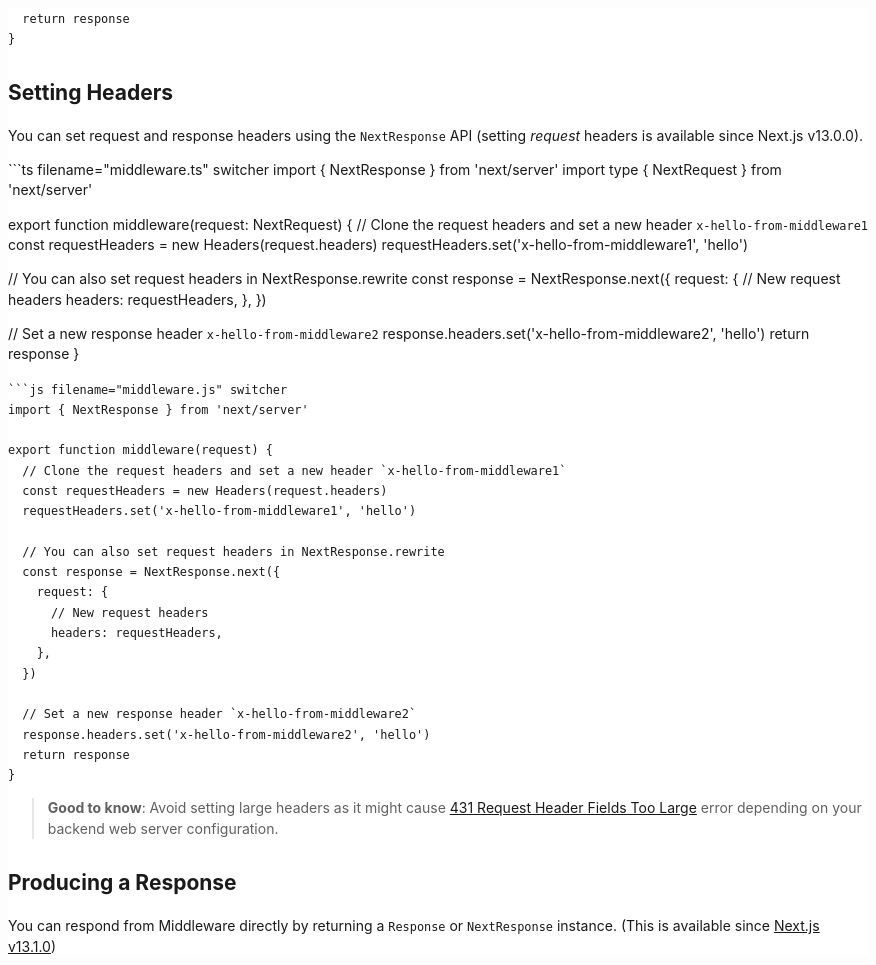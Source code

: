       return response
    }

## Setting Headers

You can set request and response headers using the `NextResponse` API
(setting *request* headers is available since Next.js v13.0.0).

\`\`\`ts filename="middleware.ts" switcher import { NextResponse } from
'next/server' import type { NextRequest } from 'next/server'

export function middleware(request: NextRequest) { // Clone the request
headers and set a new header `x-hello-from-middleware1` const
requestHeaders = new Headers(request.headers)
requestHeaders.set('x-hello-from-middleware1', 'hello')

// You can also set request headers in NextResponse.rewrite const
response = NextResponse.next({ request: { // New request headers
headers: requestHeaders, }, })

// Set a new response header `x-hello-from-middleware2`
response.headers.set('x-hello-from-middleware2', 'hello') return
response }


    ```js filename="middleware.js" switcher
    import { NextResponse } from 'next/server'

    export function middleware(request) {
      // Clone the request headers and set a new header `x-hello-from-middleware1`
      const requestHeaders = new Headers(request.headers)
      requestHeaders.set('x-hello-from-middleware1', 'hello')

      // You can also set request headers in NextResponse.rewrite
      const response = NextResponse.next({
        request: {
          // New request headers
          headers: requestHeaders,
        },
      })

      // Set a new response header `x-hello-from-middleware2`
      response.headers.set('x-hello-from-middleware2', 'hello')
      return response
    }

> **Good to know**: Avoid setting large headers as it might cause [431
> Request Header Fields Too
> Large](https://developer.mozilla.org/docs/Web/HTTP/Status/431) error
> depending on your backend web server configuration.

## Producing a Response

You can respond from Middleware directly by returning a `Response` or
`NextResponse` instance. (This is available since [Next.js
v13.1.0](https://nextjs.org/blog/next-13-1#nextjs-advanced-middleware))
